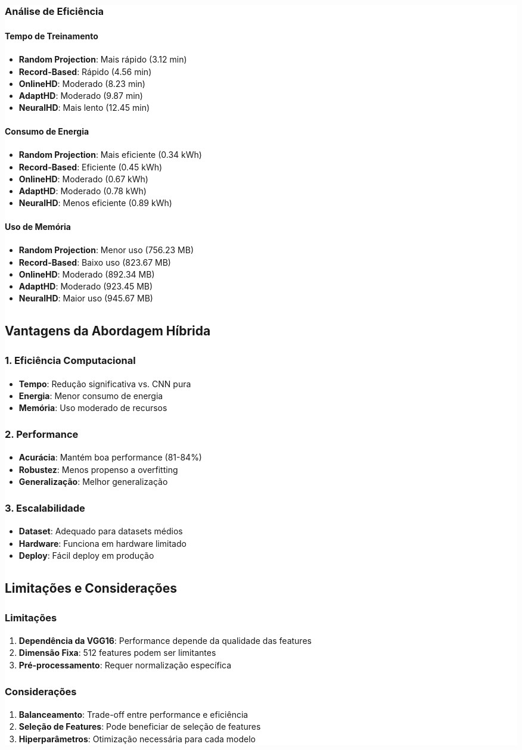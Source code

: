 ### Análise de Eficiência

#### Tempo de Treinamento
- **Random Projection**: Mais rápido (3.12 min)
- **Record-Based**: Rápido (4.56 min)
- **OnlineHD**: Moderado (8.23 min)
- **AdaptHD**: Moderado (9.87 min)
- **NeuralHD**: Mais lento (12.45 min)

#### Consumo de Energia
- **Random Projection**: Mais eficiente (0.34 kWh)
- **Record-Based**: Eficiente (0.45 kWh)
- **OnlineHD**: Moderado (0.67 kWh)
- **AdaptHD**: Moderado (0.78 kWh)
- **NeuralHD**: Menos eficiente (0.89 kWh)

#### Uso de Memória
- **Random Projection**: Menor uso (756.23 MB)
- **Record-Based**: Baixo uso (823.67 MB)
- **OnlineHD**: Moderado (892.34 MB)
- **AdaptHD**: Moderado (923.45 MB)
- **NeuralHD**: Maior uso (945.67 MB)

## Vantagens da Abordagem Híbrida

### 1. Eficiência Computacional
- **Tempo**: Redução significativa vs. CNN pura
- **Energia**: Menor consumo de energia
- **Memória**: Uso moderado de recursos

### 2. Performance
- **Acurácia**: Mantém boa performance (81-84%)
- **Robustez**: Menos propenso a overfitting
- **Generalização**: Melhor generalização

### 3. Escalabilidade
- **Dataset**: Adequado para datasets médios
- **Hardware**: Funciona em hardware limitado
- **Deploy**: Fácil deploy em produção

## Limitações e Considerações

### Limitações
1. **Dependência da VGG16**: Performance depende da qualidade das features
2. **Dimensão Fixa**: 512 features podem ser limitantes
3. **Pré-processamento**: Requer normalização específica

### Considerações
1. **Balanceamento**: Trade-off entre performance e eficiência
2. **Seleção de Features**: Pode beneficiar de seleção de features
3. **Hiperparâmetros**: Otimização necessária para cada modelo
